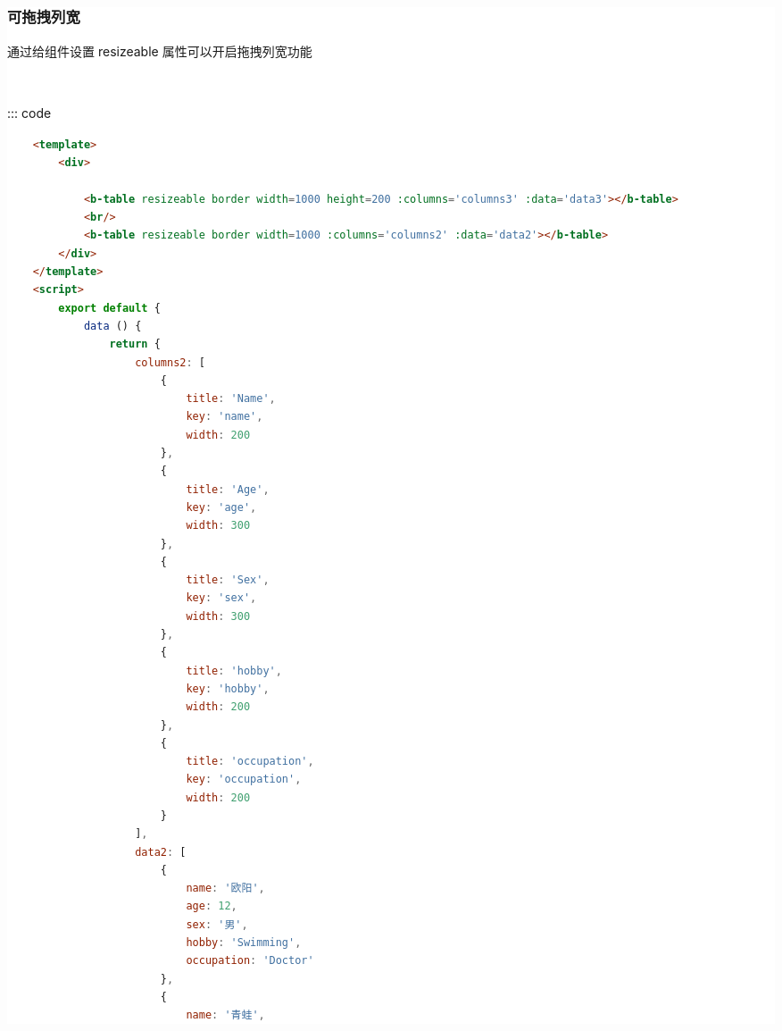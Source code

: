 ### 可拖拽列宽
通过给组件设置 resizeable 属性可以开启拖拽列宽功能

<div class="example">
    <div class="example-box">
        <div>
            <b-table resizeable border width=1000 height=200 :columns='columns3' :data='data3'></b-table>
            <br/>
            <b-table resizeable border width=1000 :columns='columns2' :data='data2'></b-table>
        </div>
    </div>

::: code
```html
    <template>
        <div>

            <b-table resizeable border width=1000 height=200 :columns='columns3' :data='data3'></b-table>
            <br/>
            <b-table resizeable border width=1000 :columns='columns2' :data='data2'></b-table>
        </div>
    </template>
    <script>
        export default {
            data () {
                return {
                    columns2: [
                        {
                            title: 'Name',
                            key: 'name',
                            width: 200
                        },
                        {
                            title: 'Age',
                            key: 'age',
                            width: 300
                        },
                        {
                            title: 'Sex',
                            key: 'sex',
                            width: 300
                        },
                        {
                            title: 'hobby',
                            key: 'hobby',
                            width: 200
                        },
                        {
                            title: 'occupation',
                            key: 'occupation',
                            width: 200
                        }
                    ],
                    data2: [
                        {
                            name: '欧阳',
                            age: 12,
                            sex: '男',
                            hobby: 'Swimming',
                            occupation: 'Doctor'
                        },
                        {
                            name: '青蛙',
```